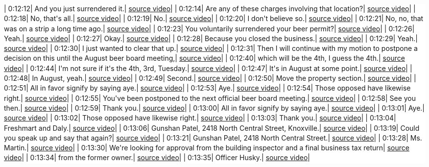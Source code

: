 | 0:12:12| And you just surrendered it.| [source video](https://archive.org/details/beerbrd070717?start=732)|
| 0:12:14| Are any of these charges involving that location?| [source video](https://archive.org/details/beerbrd070717?start=734)|
| 0:12:18| No, that's all.| [source video](https://archive.org/details/beerbrd070717?start=738)|
| 0:12:19| No.| [source video](https://archive.org/details/beerbrd070717?start=739)|
| 0:12:20| I don't believe so.| [source video](https://archive.org/details/beerbrd070717?start=740)|
| 0:12:21| No, no, that was on a strip a long time ago.| [source video](https://archive.org/details/beerbrd070717?start=741)|
| 0:12:23| You voluntarily surrendered your beer permit?| [source video](https://archive.org/details/beerbrd070717?start=743)|
| 0:12:26| Yeah.| [source video](https://archive.org/details/beerbrd070717?start=746)|
| 0:12:27| Okay.| [source video](https://archive.org/details/beerbrd070717?start=747)|
| 0:12:28| Because you closed the business.| [source video](https://archive.org/details/beerbrd070717?start=748)|
| 0:12:29| Yeah.| [source video](https://archive.org/details/beerbrd070717?start=749)|
| 0:12:30| I just wanted to clear that up.| [source video](https://archive.org/details/beerbrd070717?start=750)|
| 0:12:31| Then I will continue with my motion to postpone a decision on this until the August beer board meeting,| [source video](https://archive.org/details/beerbrd070717?start=751)|
| 0:12:40| which will be the 4th, I guess the 4th.| [source video](https://archive.org/details/beerbrd070717?start=760)|
| 0:12:44| I'm not sure if it's the 4th, 3rd, Tuesday.| [source video](https://archive.org/details/beerbrd070717?start=764)|
| 0:12:47| It's in August at some point.| [source video](https://archive.org/details/beerbrd070717?start=767)|
| 0:12:48| In August, yeah.| [source video](https://archive.org/details/beerbrd070717?start=768)|
| 0:12:49| Second.| [source video](https://archive.org/details/beerbrd070717?start=769)|
| 0:12:50| Move the property section.| [source video](https://archive.org/details/beerbrd070717?start=770)|
| 0:12:51| All in favor signify by saying aye.| [source video](https://archive.org/details/beerbrd070717?start=771)|
| 0:12:53| Aye.| [source video](https://archive.org/details/beerbrd070717?start=773)|
| 0:12:54| Those opposed have likewise right.| [source video](https://archive.org/details/beerbrd070717?start=774)|
| 0:12:55| You've been postponed to the next official beer board meeting.| [source video](https://archive.org/details/beerbrd070717?start=775)|
| 0:12:58| See you then.| [source video](https://archive.org/details/beerbrd070717?start=778)|
| 0:12:59| Thank you.| [source video](https://archive.org/details/beerbrd070717?start=779)|
| 0:13:00| All in favor signify by saying aye.| [source video](https://archive.org/details/beerbrd070717?start=780)|
| 0:13:01| Aye.| [source video](https://archive.org/details/beerbrd070717?start=781)|
| 0:13:02| Those opposed have likewise right.| [source video](https://archive.org/details/beerbrd070717?start=782)|
| 0:13:03| Thank you.| [source video](https://archive.org/details/beerbrd070717?start=783)|
| 0:13:04| Freshmart and Daly.| [source video](https://archive.org/details/beerbrd070717?start=784)|
| 0:13:06| Gunshan Patel, 2418 North Central Street, Knoxville.| [source video](https://archive.org/details/beerbrd070717?start=786)|
| 0:13:19| Could you speak up and say that again?| [source video](https://archive.org/details/beerbrd070717?start=799)|
| 0:13:21| Gunshan Patel, 2418 North Central Street.| [source video](https://archive.org/details/beerbrd070717?start=801)|
| 0:13:28| Ms. Martin.| [source video](https://archive.org/details/beerbrd070717?start=808)|
| 0:13:30| We're looking for approval from the building inspector and a final business tax return| [source video](https://archive.org/details/beerbrd070717?start=810)|
| 0:13:34| from the former owner.| [source video](https://archive.org/details/beerbrd070717?start=814)|
| 0:13:35| Officer Husky.| [source video](https://archive.org/details/beerbrd070717?start=815)|